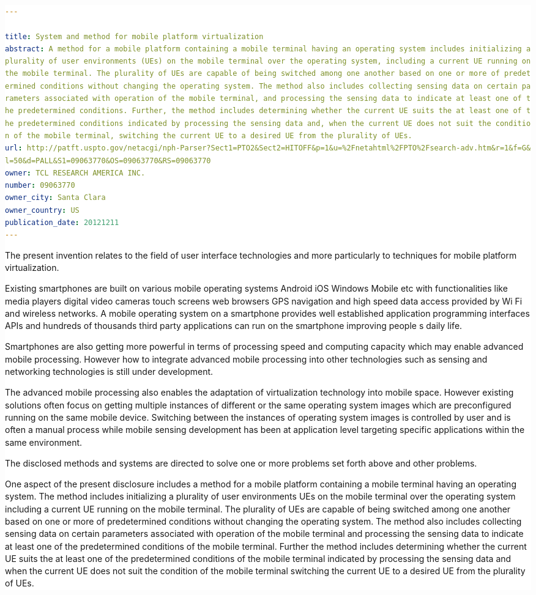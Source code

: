 ```yaml
---

title: System and method for mobile platform virtualization
abstract: A method for a mobile platform containing a mobile terminal having an operating system includes initializing a plurality of user environments (UEs) on the mobile terminal over the operating system, including a current UE running on the mobile terminal. The plurality of UEs are capable of being switched among one another based on one or more of predetermined conditions without changing the operating system. The method also includes collecting sensing data on certain parameters associated with operation of the mobile terminal, and processing the sensing data to indicate at least one of the predetermined conditions. Further, the method includes determining whether the current UE suits the at least one of the predetermined conditions indicated by processing the sensing data and, when the current UE does not suit the condition of the mobile terminal, switching the current UE to a desired UE from the plurality of UEs.
url: http://patft.uspto.gov/netacgi/nph-Parser?Sect1=PTO2&Sect2=HITOFF&p=1&u=%2Fnetahtml%2FPTO%2Fsearch-adv.htm&r=1&f=G&l=50&d=PALL&S1=09063770&OS=09063770&RS=09063770
owner: TCL RESEARCH AMERICA INC.
number: 09063770
owner_city: Santa Clara
owner_country: US
publication_date: 20121211
---
```

The present invention relates to the field of user interface technologies and more particularly to techniques for mobile platform virtualization.

Existing smartphones are built on various mobile operating systems Android iOS Windows Mobile etc with functionalities like media players digital video cameras touch screens web browsers GPS navigation and high speed data access provided by Wi Fi and wireless networks. A mobile operating system on a smartphone provides well established application programming interfaces APIs and hundreds of thousands third party applications can run on the smartphone improving people s daily life.

Smartphones are also getting more powerful in terms of processing speed and computing capacity which may enable advanced mobile processing. However how to integrate advanced mobile processing into other technologies such as sensing and networking technologies is still under development.

The advanced mobile processing also enables the adaptation of virtualization technology into mobile space. However existing solutions often focus on getting multiple instances of different or the same operating system images which are preconfigured running on the same mobile device. Switching between the instances of operating system images is controlled by user and is often a manual process while mobile sensing development has been at application level targeting specific applications within the same environment.

The disclosed methods and systems are directed to solve one or more problems set forth above and other problems.

One aspect of the present disclosure includes a method for a mobile platform containing a mobile terminal having an operating system. The method includes initializing a plurality of user environments UEs on the mobile terminal over the operating system including a current UE running on the mobile terminal. The plurality of UEs are capable of being switched among one another based on one or more of predetermined conditions without changing the operating system. The method also includes collecting sensing data on certain parameters associated with operation of the mobile terminal and processing the sensing data to indicate at least one of the predetermined conditions of the mobile terminal. Further the method includes determining whether the current UE suits the at least one of the predetermined conditions of the mobile terminal indicated by processing the sensing data and when the current UE does not suit the condition of the mobile terminal switching the current UE to a desired UE from the plurality of UEs.

